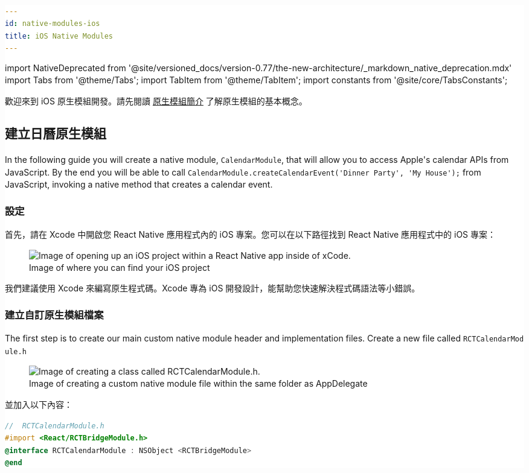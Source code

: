 ```yaml
---
id: native-modules-ios
title: iOS Native Modules
---
```


import NativeDeprecated from '@site/versioned_docs/version-0.77/the-new-architecture/\_markdown_native_deprecation.mdx'
import Tabs from '@theme/Tabs'; import TabItem from '@theme/TabItem'; import constants from '@site/core/TabsConstants';

<NativeDeprecated />

歡迎來到 iOS 原生模組開發。請先閱讀 [原生模組簡介](native-modules-intro) 了解原生模組的基本概念。

## 建立日曆原生模組

In the following guide you will create a native module, `CalendarModule`, that will allow you to access Apple's calendar APIs from JavaScript. By the end you will be able to call `CalendarModule.createCalendarEvent('Dinner Party', 'My House');` from JavaScript, invoking a native method that creates a calendar event.

### 設定

首先，請在 Xcode 中開啟您 React Native 應用程式內的 iOS 專案。您可以在以下路徑找到 React Native 應用程式中的 iOS 專案：

<figure>
  <img src="/docs/assets/native-modules-ios-open-project.png" width="500" alt="Image of opening up an iOS project within a React Native app inside of xCode." />
  <figcaption>Image of where you can find your iOS project</figcaption>
</figure>

我們建議使用 Xcode 來編寫原生程式碼。Xcode 專為 iOS 開發設計，能幫助您快速解決程式碼語法等小錯誤。

### 建立自訂原生模組檔案

The first step is to create our main custom native module header and implementation files. Create a new file called `RCTCalendarModule.h`

<figure>
  <img src="/docs/assets/native-modules-ios-add-class.png" width="500" alt="Image of creating a class called  RCTCalendarModule.h." />
  <figcaption>Image of creating a custom native module file within the same folder as AppDelegate</figcaption>
</figure>

並加入以下內容：

```objectivec
//  RCTCalendarModule.h
#import <React/RCTBridgeModule.h>
@interface RCTCalendarModule : NSObject <RCTBridgeModule>
@end

```
